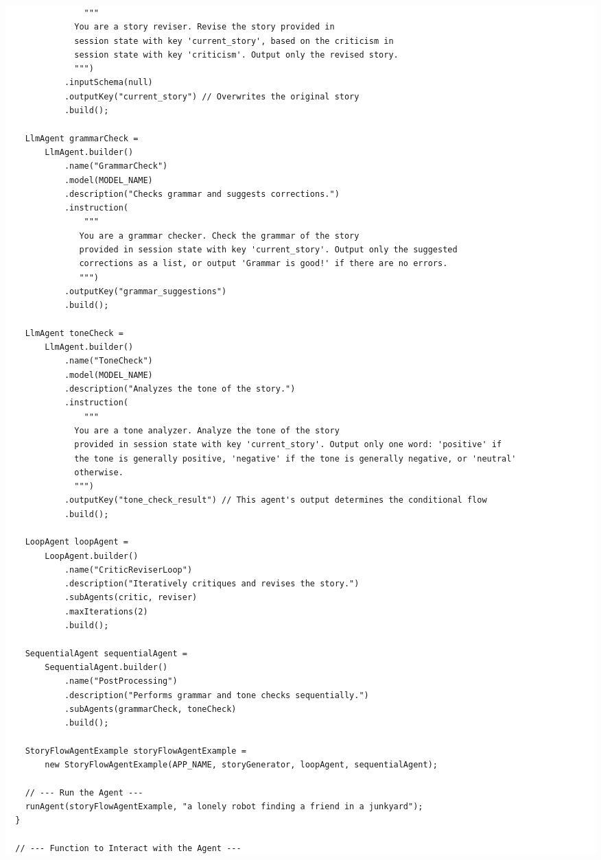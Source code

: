 ```
                """
              You are a story reviser. Revise the story provided in
              session state with key 'current_story', based on the criticism in
              session state with key 'criticism'. Output only the revised story.
              """)
            .inputSchema(null)
            .outputKey("current_story") // Overwrites the original story
            .build();

    LlmAgent grammarCheck =
        LlmAgent.builder()
            .name("GrammarCheck")
            .model(MODEL_NAME)
            .description("Checks grammar and suggests corrections.")
            .instruction(
                """
               You are a grammar checker. Check the grammar of the story
               provided in session state with key 'current_story'. Output only the suggested
               corrections as a list, or output 'Grammar is good!' if there are no errors.
               """)
            .outputKey("grammar_suggestions")
            .build();

    LlmAgent toneCheck =
        LlmAgent.builder()
            .name("ToneCheck")
            .model(MODEL_NAME)
            .description("Analyzes the tone of the story.")
            .instruction(
                """
              You are a tone analyzer. Analyze the tone of the story
              provided in session state with key 'current_story'. Output only one word: 'positive' if
              the tone is generally positive, 'negative' if the tone is generally negative, or 'neutral'
              otherwise.
              """)
            .outputKey("tone_check_result") // This agent's output determines the conditional flow
            .build();

    LoopAgent loopAgent =
        LoopAgent.builder()
            .name("CriticReviserLoop")
            .description("Iteratively critiques and revises the story.")
            .subAgents(critic, reviser)
            .maxIterations(2)
            .build();

    SequentialAgent sequentialAgent =
        SequentialAgent.builder()
            .name("PostProcessing")
            .description("Performs grammar and tone checks sequentially.")
            .subAgents(grammarCheck, toneCheck)
            .build();

    StoryFlowAgentExample storyFlowAgentExample =
        new StoryFlowAgentExample(APP_NAME, storyGenerator, loopAgent, sequentialAgent);

    // --- Run the Agent ---
    runAgent(storyFlowAgentExample, "a lonely robot finding a friend in a junkyard");
  }

  // --- Function to Interact with the Agent ---
```